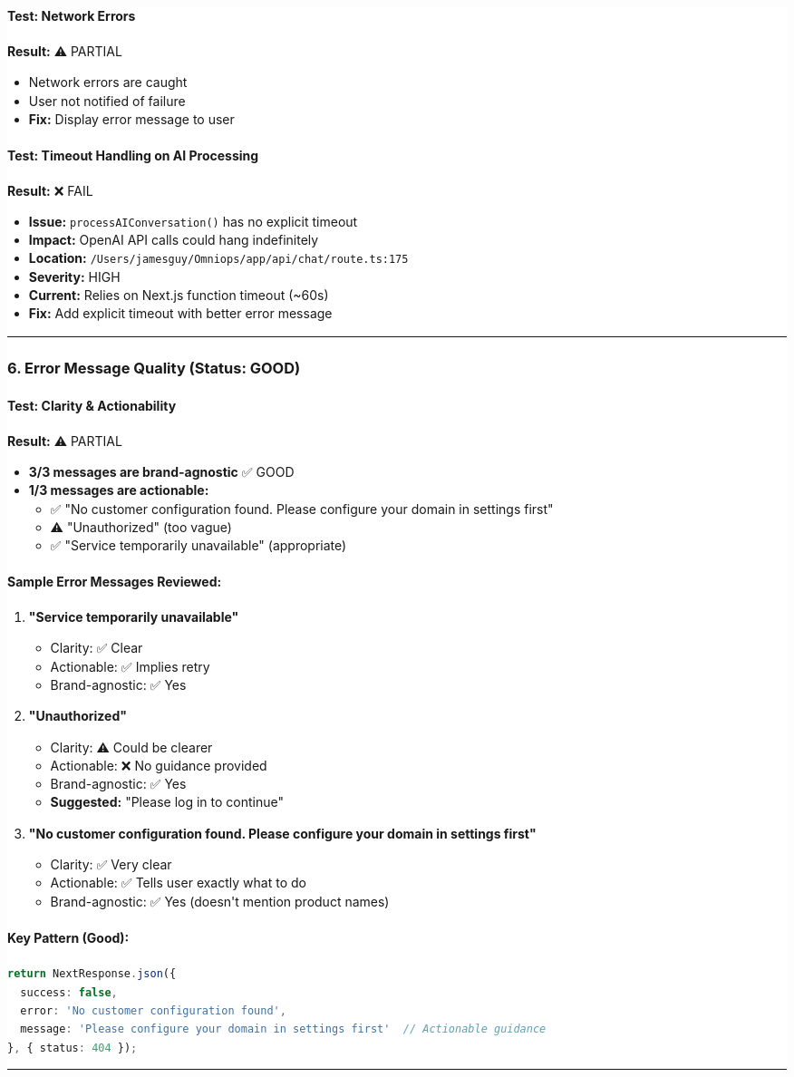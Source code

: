 #### Test: Network Errors
**Result:** ⚠️ PARTIAL
- Network errors are caught
- User not notified of failure
- **Fix:** Display error message to user

#### Test: Timeout Handling on AI Processing
**Result:** ❌ FAIL
- **Issue:** `processAIConversation()` has no explicit timeout
- **Impact:** OpenAI API calls could hang indefinitely
- **Location:** `/Users/jamesguy/Omniops/app/api/chat/route.ts:175`
- **Severity:** HIGH
- **Current:** Relies on Next.js function timeout (~60s)
- **Fix:** Add explicit timeout with better error message

---

### 6. Error Message Quality (Status: GOOD)

#### Test: Clarity & Actionability
**Result:** ⚠️ PARTIAL
- **3/3 messages are brand-agnostic** ✅ GOOD
- **1/3 messages are actionable:**
  - ✅ "No customer configuration found. Please configure your domain in settings first"
  - ⚠️ "Unauthorized" (too vague)
  - ✅ "Service temporarily unavailable" (appropriate)

#### Sample Error Messages Reviewed:
1. **"Service temporarily unavailable"**
   - Clarity: ✅ Clear
   - Actionable: ✅ Implies retry
   - Brand-agnostic: ✅ Yes

2. **"Unauthorized"**
   - Clarity: ⚠️ Could be clearer
   - Actionable: ❌ No guidance provided
   - Brand-agnostic: ✅ Yes
   - **Suggested:** "Please log in to continue"

3. **"No customer configuration found. Please configure your domain in settings first"**
   - Clarity: ✅ Very clear
   - Actionable: ✅ Tells user exactly what to do
   - Brand-agnostic: ✅ Yes (doesn't mention product names)

#### Key Pattern (Good):
```typescript
return NextResponse.json({
  success: false,
  error: 'No customer configuration found',
  message: 'Please configure your domain in settings first'  // Actionable guidance
}, { status: 404 });
```

---